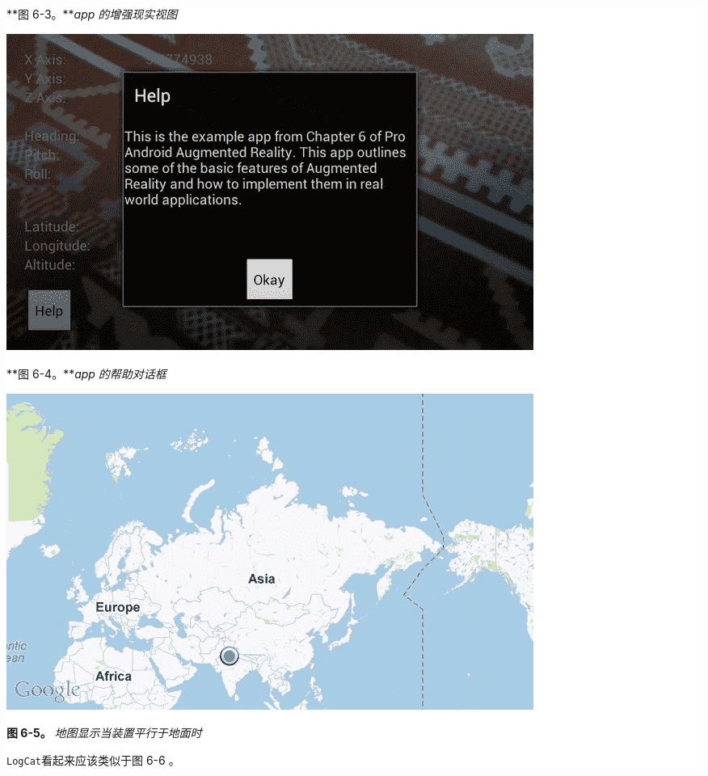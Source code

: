 **图 6-3。***app 的增强现实视图*

![Image](img/9781430239451_Fig06-04.jpg)

**图 6-4。***app 的帮助对话框*

![Image](img/9781430239451_Fig06-05.jpg)

**图 6-5。** *地图显示当装置平行于地面时*

`LogCat`看起来应该类似于图 6-6 。
